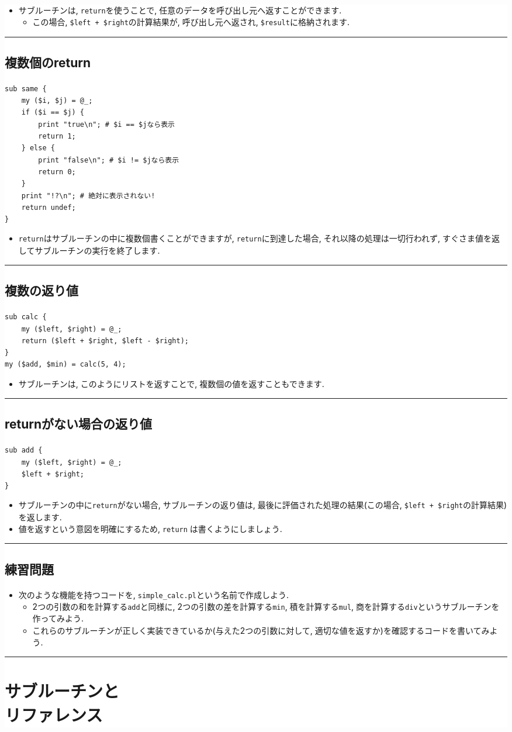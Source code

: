 - サブルーチンは, `return`を使うことで, 任意のデータを呼び出し元へ返すことができます.
    - この場合, `$left + $right`の計算結果が, 呼び出し元へ返され, `$result`に格納されます.

___
## 複数個のreturn

    sub same {
        my ($i, $j) = @_;
        if ($i == $j) {
            print "true\n"; # $i == $jなら表示
            return 1;
        } else {
            print "false\n"; # $i != $jなら表示
            return 0;
        }
        print "!?\n"; # 絶対に表示されない!
        return undef;
    }

- `return`はサブルーチンの中に複数個書くことができますが, `return`に到達した場合, それ以降の処理は一切行われず, すぐさま値を返してサブルーチンの実行を終了します.

___
## 複数の返り値

    sub calc {
        my ($left, $right) = @_;
        return ($left + $right, $left - $right);
    }
    my ($add, $min) = calc(5, 4);

- サブルーチンは, このようにリストを返すことで, 複数個の値を返すこともできます.

___
## returnがない場合の返り値

    sub add {
        my ($left, $right) = @_;
        $left + $right;
    }

- サブルーチンの中に`return`がない場合, サブルーチンの返り値は, 最後に評価された処理の結果(この場合, `$left + $right`の計算結果)を返します.
- 値を返すという意図を明確にするため, `return` は書くようにしましょう.

___
## 練習問題
- 次のような機能を持つコードを, `simple_calc.pl`という名前で作成しよう.
    - 2つの引数の和を計算する`add`と同様に, 2つの引数の差を計算する`min`, 積を計算する`mul`, 商を計算する`div`というサブルーチンを作ってみよう.
    - これらのサブルーチンが正しく実装できているか(与えた2つの引数に対して, 適切な値を返すか)を確認するコードを書いてみよう.

---
# サブルーチンと<br>リファレンス
